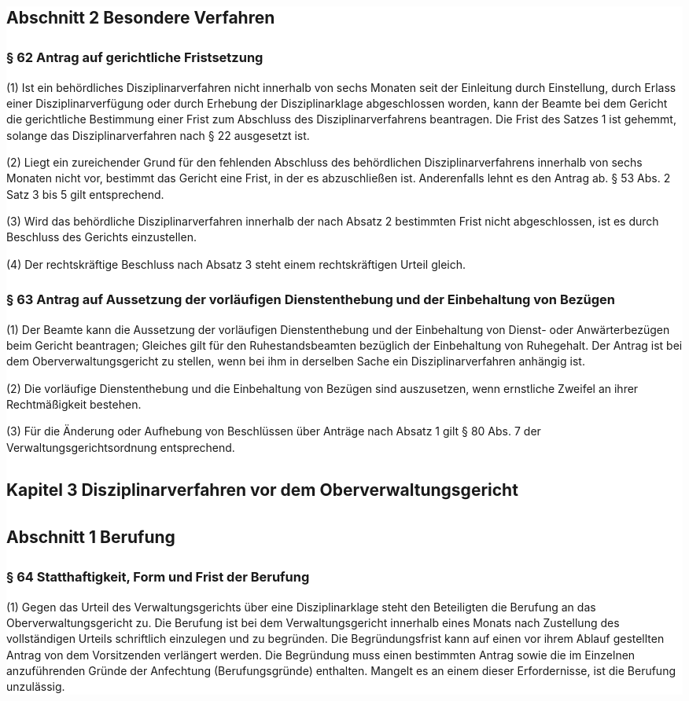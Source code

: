 Abschnitt 2 Besondere Verfahren
-------------------------------

### 

### § 62 Antrag auf gerichtliche Fristsetzung

(1) Ist ein behördliches Disziplinarverfahren nicht innerhalb von sechs Monaten seit der Einleitung durch Einstellung, durch Erlass einer Disziplinarverfügung oder durch Erhebung der Disziplinarklage abgeschlossen worden, kann der Beamte bei dem Gericht die gerichtliche Bestimmung einer Frist zum Abschluss des Disziplinarverfahrens beantragen. Die Frist des Satzes 1 ist gehemmt, solange das Disziplinarverfahren nach § 22 ausgesetzt ist.

(2) Liegt ein zureichender Grund für den fehlenden Abschluss des behördlichen Disziplinarverfahrens innerhalb von sechs Monaten nicht vor, bestimmt das Gericht eine Frist, in der es abzuschließen ist. Anderenfalls lehnt es den Antrag ab. § 53 Abs. 2 Satz 3 bis 5 gilt entsprechend.

(3) Wird das behördliche Disziplinarverfahren innerhalb der nach Absatz 2 bestimmten Frist nicht abgeschlossen, ist es durch Beschluss des Gerichts einzustellen.

(4) Der rechtskräftige Beschluss nach Absatz 3 steht einem rechtskräftigen Urteil gleich.

### § 63 Antrag auf Aussetzung der vorläufigen Dienstenthebung und der Einbehaltung von Bezügen

(1) Der Beamte kann die Aussetzung der vorläufigen Dienstenthebung und der Einbehaltung von Dienst- oder Anwärterbezügen beim Gericht beantragen; Gleiches gilt für den Ruhestandsbeamten bezüglich der Einbehaltung von Ruhegehalt. Der Antrag ist bei dem Oberverwaltungsgericht zu stellen, wenn bei ihm in derselben Sache ein Disziplinarverfahren anhängig ist.

(2) Die vorläufige Dienstenthebung und die Einbehaltung von Bezügen sind auszusetzen, wenn ernstliche Zweifel an ihrer Rechtmäßigkeit bestehen.

(3) Für die Änderung oder Aufhebung von Beschlüssen über Anträge nach Absatz 1 gilt § 80 Abs. 7 der Verwaltungsgerichtsordnung entsprechend.

Kapitel 3 Disziplinarverfahren vor dem Oberverwaltungsgericht
-------------------------------------------------------------

### 

Abschnitt 1 Berufung
--------------------

### 

### § 64 Statthaftigkeit, Form und Frist der Berufung

(1) Gegen das Urteil des Verwaltungsgerichts über eine Disziplinarklage steht den Beteiligten die Berufung an das Oberverwaltungsgericht zu. Die Berufung ist bei dem Verwaltungsgericht innerhalb eines Monats nach Zustellung des vollständigen Urteils schriftlich einzulegen und zu begründen. Die Begründungsfrist kann auf einen vor ihrem Ablauf gestellten Antrag von dem Vorsitzenden verlängert werden. Die Begründung muss einen bestimmten Antrag sowie die im Einzelnen anzuführenden Gründe der Anfechtung (Berufungsgründe) enthalten. Mangelt es an einem dieser Erfordernisse, ist die Berufung unzulässig.
